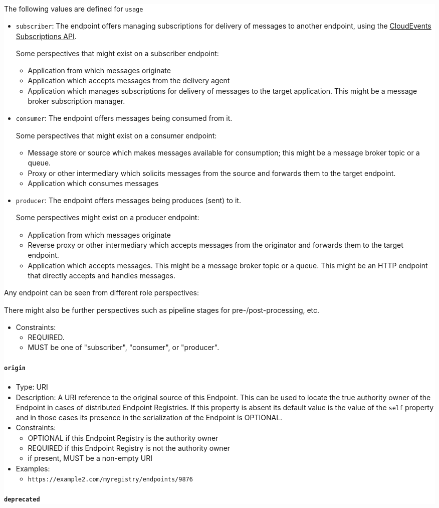   The following values are defined for `usage`

  - `subscriber`: The endpoint offers managing subscriptions for delivery of
    messages to another endpoint, using the [CloudEvents Subscriptions
    API][CloudEvents Subscriptions API].

    Some perspectives that might exist on a subscriber endpoint:
    - Application from which messages originate
    - Application which accepts messages from the delivery agent
    - Application which manages subscriptions for delivery of messages to the
      target application. This might be a message broker subscription manager.
  
  - `consumer`:  The endpoint offers messages being consumed from it.

    Some perspectives that might exist on a consumer endpoint:
    - Message store or source which makes messages available for consumption;
      this might be a message broker topic or a queue.
    - Proxy or other intermediary which solicits messages from the source and
      forwards them to the target endpoint.
    - Application which consumes messages
  
  - `producer`: The endpoint offers messages being produces (sent) to it.

    Some perspectives might exist on a producer endpoint:
    - Application from which messages originate
    - Reverse proxy or other intermediary which accepts messages from the
      originator and forwards them to the target endpoint.
    - Application which accepts messages. This might be a message broker topic
      or a queue. This might be an HTTP endpoint that directly accepts and
      handles messages.

  Any endpoint can be seen from different role perspectives:
  
  There might also be further perspectives such as pipeline stages for
  pre-/post-processing, etc.

- Constraints:
  - REQUIRED.
  - MUST be one of "subscriber", "consumer", or "producer".

#### `origin`

- Type: URI
- Description: A URI reference to the original source of this Endpoint. This
  can be used to locate the true authority owner of the Endpoint in cases of
  distributed Endpoint Registries. If this property is absent its default value
  is the value of the `self` property and in those cases its presence in the
  serialization of the Endpoint is OPTIONAL.
- Constraints:
  - OPTIONAL if this Endpoint Registry is the authority owner
  - REQUIRED if this Endpoint Registry is not the authority owner
  - if present, MUST be a non-empty URI
- Examples:
  - `https://example2.com/myregistry/endpoints/9876`

#### `deprecated`


[JSON Pointer]: https://www.rfc-editor.org/rfc/rfc6901
[CloudEvents Types]: https://github.com/cloudevents/spec/blob/v1.0.2/cloudevents/spec.md#type-system
[AMQP 1.0]: https://docs.oasis-open.org/amqp/core/v1.0/os/amqp-core-overview-v1.0-os.html
[AMQP 1.0 Message Format]: http://docs.oasis-open.org/amqp/core/v1.0/os/amqp-core-messaging-v1.0-os.html#section-message-format
[AMQP 1.0 Message Properties]: http://docs.oasis-open.org/amqp/core/v1.0/os/amqp-core-messaging-v1.0-os.html#type-properties
[AMQP 1.0 Application Properties]: http://docs.oasis-open.org/amqp/core/v1.0/os/amqp-core-messaging-v1.0-os.html#type-application-properties
[AMQP 1.0 Message Annotations]: http://docs.oasis-open.org/amqp/core/v1.0/os/amqp-core-messaging-v1.0-os.html#type-message-annotations
[AMQP 1.0 Delivery Annotations]: http://docs.oasis-open.org/amqp/core/v1.0/os/amqp-core-messaging-v1.0-os.html#type-delivery-annotations
[AMQP 1.0 Message Header]: http://docs.oasis-open.org/amqp/core/v1.0/os/amqp-core-messaging-v1.0-os.html#type-header
[AMQP 1.0 Message Footer]: http://docs.oasis-open.org/amqp/core/v1.0/os/amqp-core-messaging-v1.0-os.html#type-footer
[MQTT 5.0]: https://docs.oasis-open.org/mqtt/mqtt/v5.0/mqtt-v5.0.html
[MQTT 3.1.1]: https://docs.oasis-open.org/mqtt/mqtt/v3.1.1/mqtt-v3.1.1.html
[CloudEvents]: https://github.com/cloudevents/spec/blob/main/cloudevents/spec.md
[CloudEvents Subscriptions API]: https://github.com/cloudevents/spec/blob/main/subscriptions/spec.md
[NATS]: https://docs.nats.io/reference/reference-protocols/nats-protocol
[Apache Kafka]: https://kafka.apache.org/protocol
[Apache Kafka producer]: https://kafka.apache.org/31/javadoc/org/apache/kafka/clients/producer/ProducerRecord.html
[Apache Kafka consumer]: https://kafka.apache.org/31/javadoc/org/apache/kafka/clients/consumer/ConsumerRecord.html
[HTTP Message Format]: https://www.rfc-editor.org/rfc/rfc9110#section-6
[RFC6570]: https://www.rfc-editor.org/rfc/rfc6570
[rfc3339]: https://tools.ietf.org/html/rfc3339